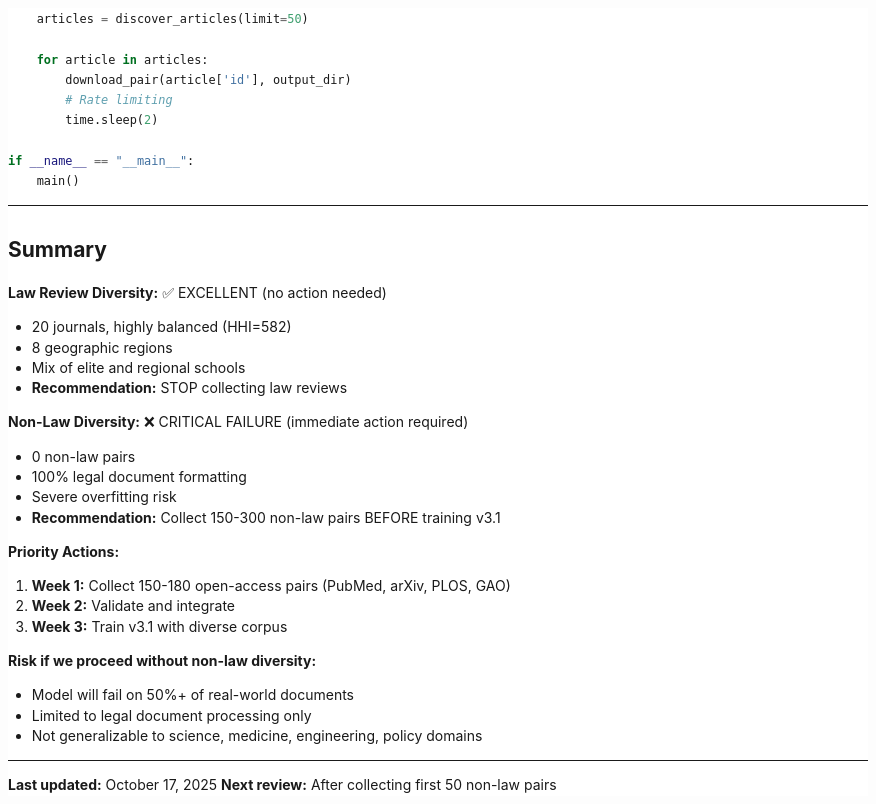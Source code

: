 ```python
    articles = discover_articles(limit=50)

    for article in articles:
        download_pair(article['id'], output_dir)
        # Rate limiting
        time.sleep(2)

if __name__ == "__main__":
    main()
```

---

## Summary

**Law Review Diversity:** ✅ EXCELLENT (no action needed)
- 20 journals, highly balanced (HHI=582)
- 8 geographic regions
- Mix of elite and regional schools
- **Recommendation:** STOP collecting law reviews

**Non-Law Diversity:** ❌ CRITICAL FAILURE (immediate action required)
- 0 non-law pairs
- 100% legal document formatting
- Severe overfitting risk
- **Recommendation:** Collect 150-300 non-law pairs BEFORE training v3.1

**Priority Actions:**
1. **Week 1:** Collect 150-180 open-access pairs (PubMed, arXiv, PLOS, GAO)
2. **Week 2:** Validate and integrate
3. **Week 3:** Train v3.1 with diverse corpus

**Risk if we proceed without non-law diversity:**
- Model will fail on 50%+ of real-world documents
- Limited to legal document processing only
- Not generalizable to science, medicine, engineering, policy domains

---

**Last updated:** October 17, 2025
**Next review:** After collecting first 50 non-law pairs
